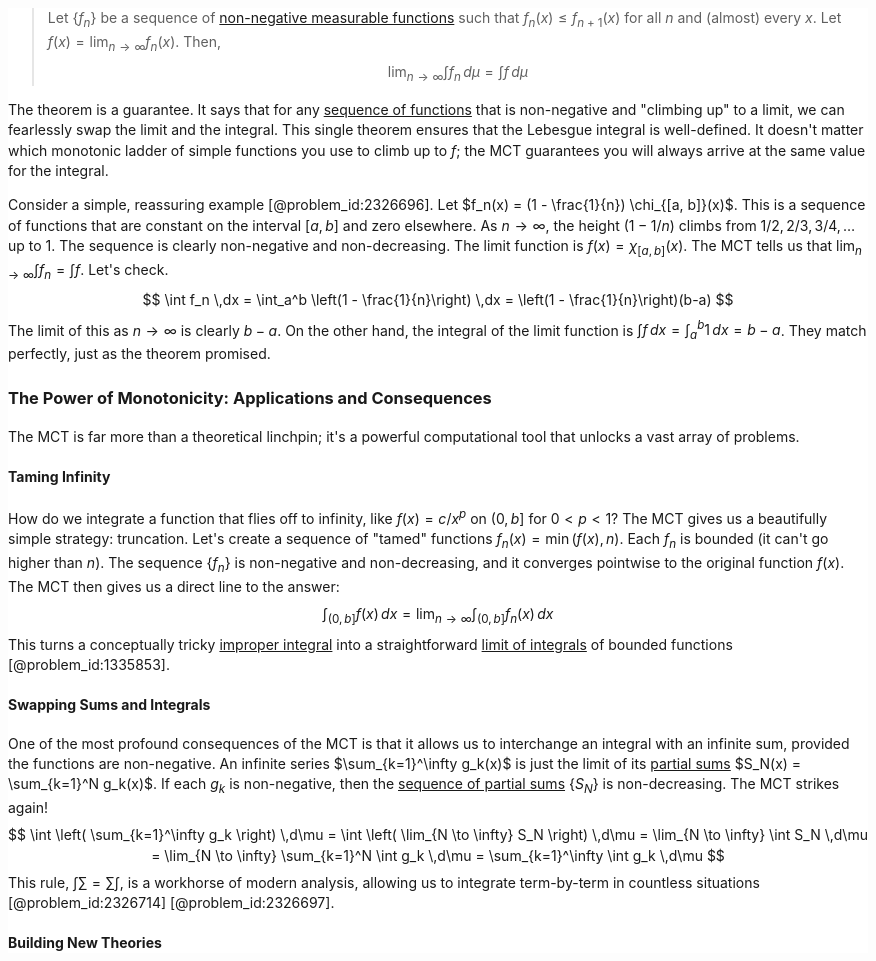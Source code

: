 > Let $\{f_n\}$ be a sequence of [non-negative measurable functions](@article_id:191652) such that $f_n(x) \le f_{n+1}(x)$ for all $n$ and (almost) every $x$. Let $f(x) = \lim_{n \to \infty} f_n(x)$. Then,
> $$ \lim_{n \to \infty} \int f_n \,d\mu = \int f \,d\mu $$

The theorem is a guarantee. It says that for any [sequence of functions](@article_id:144381) that is non-negative and "climbing up" to a limit, we can fearlessly swap the limit and the integral. This single theorem ensures that the Lebesgue integral is well-defined. It doesn't matter which monotonic ladder of simple functions you use to climb up to $f$; the MCT guarantees you will always arrive at the same value for the integral.

Consider a simple, reassuring example [@problem_id:2326696]. Let $f_n(x) = (1 - \frac{1}{n}) \chi_{[a, b]}(x)$. This is a sequence of functions that are constant on the interval $[a, b]$ and zero elsewhere. As $n \to \infty$, the height $(1 - 1/n)$ climbs from $1/2, 2/3, 3/4, \dots$ up to $1$. The sequence is clearly non-negative and non-decreasing. The limit function is $f(x) = \chi_{[a,b]}(x)$. The MCT tells us that $\lim_{n \to \infty} \int f_n = \int f$. Let's check.
$$ \int f_n \,dx = \int_a^b \left(1 - \frac{1}{n}\right) \,dx = \left(1 - \frac{1}{n}\right)(b-a) $$
The limit of this as $n \to \infty$ is clearly $b-a$. On the other hand, the integral of the limit function is $\int f \,dx = \int_a^b 1 \,dx = b-a$. They match perfectly, just as the theorem promised.

### The Power of Monotonicity: Applications and Consequences

The MCT is far more than a theoretical linchpin; it's a powerful computational tool that unlocks a vast array of problems.

#### Taming Infinity

How do we integrate a function that flies off to infinity, like $f(x) = c/x^p$ on $(0, b]$ for $0 < p < 1$? The MCT gives us a beautifully simple strategy: truncation. Let's create a sequence of "tamed" functions $f_n(x) = \min(f(x), n)$. Each $f_n$ is bounded (it can't go higher than $n$). The sequence $\{f_n\}$ is non-negative and non-decreasing, and it converges pointwise to the original function $f(x)$. The MCT then gives us a direct line to the answer:
$$ \int_{(0,b]} f(x) \,dx = \lim_{n \to \infty} \int_{(0,b]} f_n(x) \,dx $$
This turns a conceptually tricky [improper integral](@article_id:139697) into a straightforward [limit of integrals](@article_id:141056) of bounded functions [@problem_id:1335853].

#### Swapping Sums and Integrals

One of the most profound consequences of the MCT is that it allows us to interchange an integral with an infinite sum, provided the functions are non-negative. An infinite series $\sum_{k=1}^\infty g_k(x)$ is just the limit of its [partial sums](@article_id:161583) $S_N(x) = \sum_{k=1}^N g_k(x)$. If each $g_k$ is non-negative, then the [sequence of partial sums](@article_id:160764) $\{S_N\}$ is non-decreasing. The MCT strikes again!
$$ \int \left( \sum_{k=1}^\infty g_k \right) \,d\mu = \int \left( \lim_{N \to \infty} S_N \right) \,d\mu = \lim_{N \to \infty} \int S_N \,d\mu = \lim_{N \to \infty} \sum_{k=1}^N \int g_k \,d\mu = \sum_{k=1}^\infty \int g_k \,d\mu $$
This rule, $\int \sum = \sum \int$, is a workhorse of modern analysis, allowing us to integrate term-by-term in countless situations [@problem_id:2326714] [@problem_id:2326697].

#### Building New Theories
